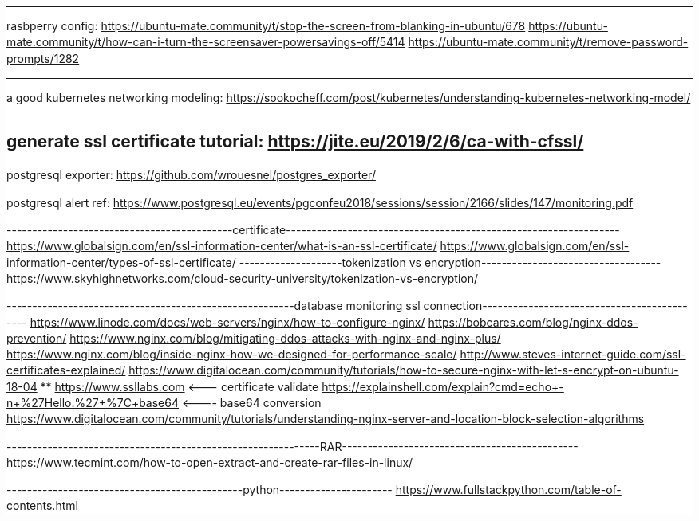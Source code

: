 
-------------------------------------------------------------------------------

rasbperry config: 
https://ubuntu-mate.community/t/stop-the-screen-from-blanking-in-ubuntu/678
https://ubuntu-mate.community/t/how-can-i-turn-the-screensaver-powersavings-off/5414
https://ubuntu-mate.community/t/remove-password-prompts/1282



---------------------------------------------------------------------------------------

a good kubernetes networking modeling: https://sookocheff.com/post/kubernetes/understanding-kubernetes-networking-model/

generate ssl certificate tutorial: https://jite.eu/2019/2/6/ca-with-cfssl/
--------------------------------------------------------------------------------------

postgresql exporter: https://github.com/wrouesnel/postgres_exporter/

postgresql alert ref: https://www.postgresql.eu/events/pgconfeu2018/sessions/session/2166/slides/147/monitoring.pdf


--------------------------------------------certificate-----------------------------------------------------------------
https://www.globalsign.com/en/ssl-information-center/what-is-an-ssl-certificate/
https://www.globalsign.com/en/ssl-information-center/types-of-ssl-certificate/
--------------------tokenization vs encryption-----------------------------------
https://www.skyhighnetworks.com/cloud-security-university/tokenization-vs-encryption/


--------------------------------------------------------database monitoring ssl connection--------------------------------------------
https://www.linode.com/docs/web-servers/nginx/how-to-configure-nginx/
https://bobcares.com/blog/nginx-ddos-prevention/
https://www.nginx.com/blog/mitigating-ddos-attacks-with-nginx-and-nginx-plus/
https://www.nginx.com/blog/inside-nginx-how-we-designed-for-performance-scale/
http://www.steves-internet-guide.com/ssl-certificates-explained/
https://www.digitalocean.com/community/tutorials/how-to-secure-nginx-with-let-s-encrypt-on-ubuntu-18-04 **
https://www.ssllabs.com  <--- certificate validate
https://explainshell.com/explain?cmd=echo+-n+%27Hello.%27+%7C+base64  <---- base64 conversion  
https://www.digitalocean.com/community/tutorials/understanding-nginx-server-and-location-block-selection-algorithms


-------------------------------------------------------------RAR----------------------------------------------
https://www.tecmint.com/how-to-open-extract-and-create-rar-files-in-linux/





----------------------------------------------python----------------------
https://www.fullstackpython.com/table-of-contents.html



